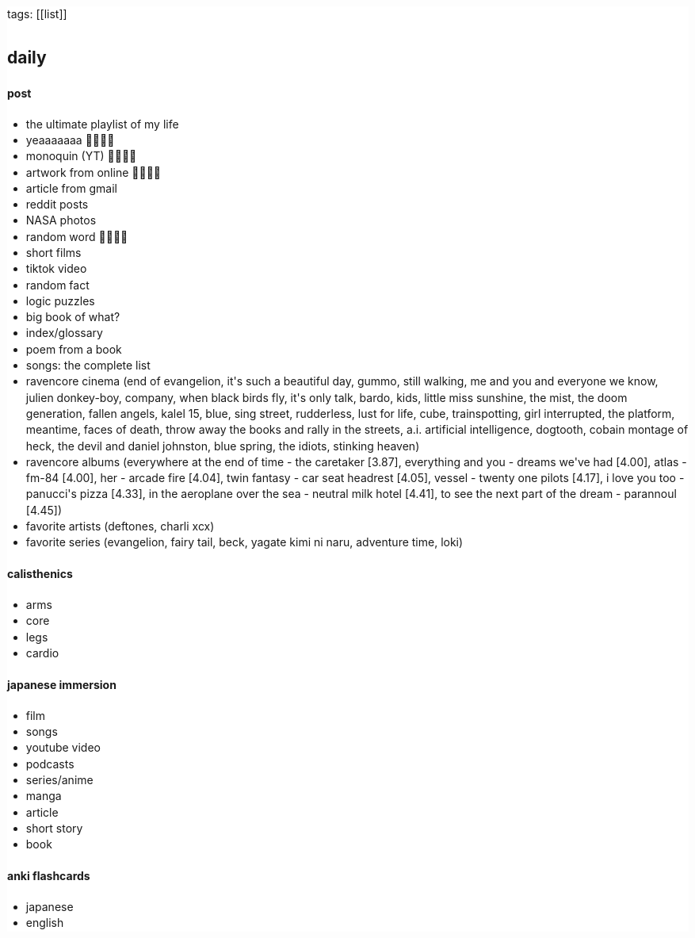 tags: [[list]]

## daily
#### post
- the ultimate playlist of my life 
- yeaaaaaaa 🫱🏻‍🫲🏼
- monoquin (YT) 🫱🏻‍🫲🏼
- artwork from online 🫱🏻‍🫲🏼
- article from gmail 
- reddit posts 
- NASA photos
- random word 🫱🏻‍🫲🏼
- short films
- tiktok video 
- random fact
- logic puzzles
- big book of what?
- index/glossary
- poem from a book
- songs: the complete list
- ravencore cinema (end of evangelion, it's such a beautiful day, gummo, still walking, me and you and everyone we know, julien donkey-boy, company, when black birds fly, it's only talk, bardo, kids, little miss sunshine, the mist, the doom generation, fallen angels, kalel 15, blue, sing street, rudderless, lust for life, cube, trainspotting, girl interrupted, the platform, meantime, faces of death, throw away the books and rally in the streets, a.i. artificial intelligence, dogtooth, cobain montage of heck, the devil and daniel johnston, blue spring, the idiots, stinking heaven) 
- ravencore albums (everywhere at the end of time - the caretaker [3.87], everything and you - dreams we've had [4.00], atlas - fm-84 [4.00], her - arcade fire [4.04], twin fantasy - car seat headrest [4.05], vessel - twenty one pilots [4.17], i love you too - panucci's pizza [4.33], in the aeroplane over the sea - neutral milk hotel [4.41], to see the next part of the dream - parannoul [4.45]) 
- favorite artists (deftones, charli xcx)
- favorite series (evangelion, fairy tail, beck, yagate kimi ni naru, adventure time, loki)
#### calisthenics
- arms
- core
- legs
- cardio
#### japanese immersion
- film 
- songs 
- youtube video 
- podcasts 
- series/anime
- manga
- article 
- short story 
- book
#### anki flashcards
- japanese
- english
